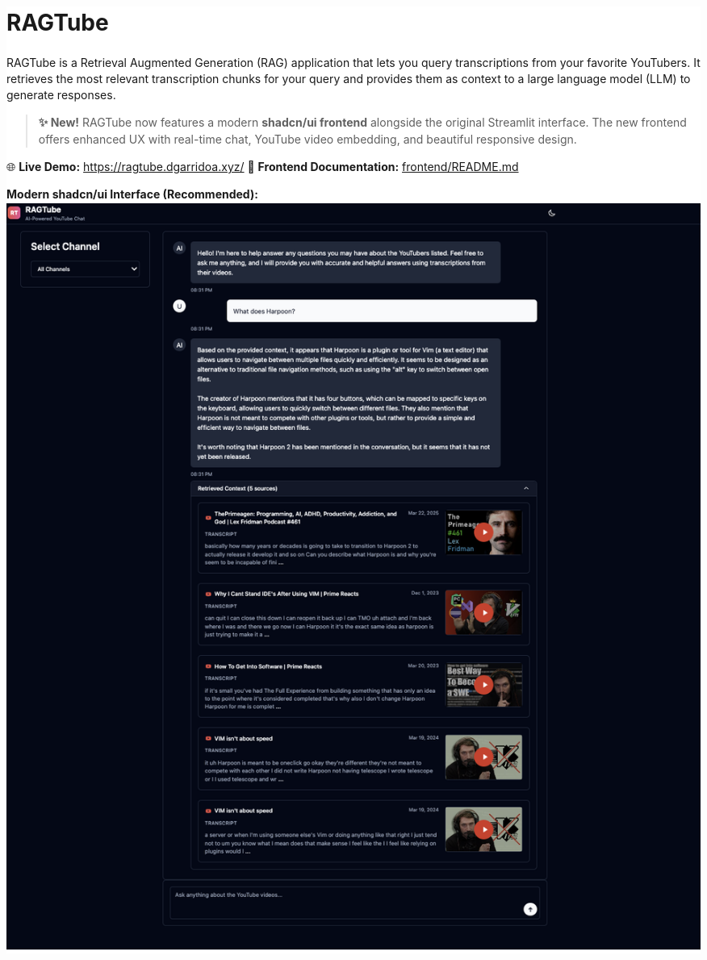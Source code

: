 # RAGTube

RAGTube is a Retrieval Augmented Generation (RAG) application that lets you query transcriptions from your favorite YouTubers. It retrieves the most relevant transcription chunks for your query and provides them as context to a large language model (LLM) to generate responses.

> **✨ New!** RAGTube now features a modern **shadcn/ui frontend** alongside the original Streamlit interface. The new frontend offers enhanced UX with real-time chat, YouTube video embedding, and beautiful responsive design.

🌐 **Live Demo:** https://ragtube.dgarridoa.xyz/
📖 **Frontend Documentation:** [frontend/README.md](frontend/README.md)

**Modern shadcn/ui Interface (Recommended):**
![](./docs/shadcn_chat_example.png)
